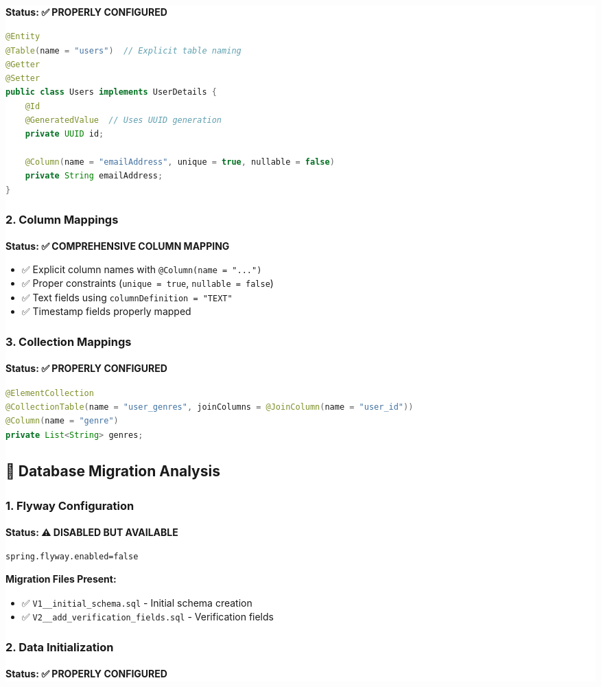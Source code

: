 **Status: ✅ PROPERLY CONFIGURED**

```java
@Entity
@Table(name = "users")  // Explicit table naming
@Getter
@Setter
public class Users implements UserDetails {
    @Id
    @GeneratedValue  // Uses UUID generation
    private UUID id;
    
    @Column(name = "emailAddress", unique = true, nullable = false)
    private String emailAddress;
}
```

### 2. **Column Mappings**

**Status: ✅ COMPREHENSIVE COLUMN MAPPING**

- ✅ Explicit column names with `@Column(name = "...")`
- ✅ Proper constraints (`unique = true`, `nullable = false`)
- ✅ Text fields using `columnDefinition = "TEXT"`
- ✅ Timestamp fields properly mapped

### 3. **Collection Mappings**

**Status: ✅ PROPERLY CONFIGURED**

```java
@ElementCollection
@CollectionTable(name = "user_genres", joinColumns = @JoinColumn(name = "user_id"))
@Column(name = "genre")
private List<String> genres;
```

## 🚀 Database Migration Analysis

### 1. **Flyway Configuration**

**Status: ⚠️ DISABLED BUT AVAILABLE**

```properties
spring.flyway.enabled=false
```

**Migration Files Present:**
- ✅ `V1__initial_schema.sql` - Initial schema creation
- ✅ `V2__add_verification_fields.sql` - Verification fields

### 2. **Data Initialization**

**Status: ✅ PROPERLY CONFIGURED**
